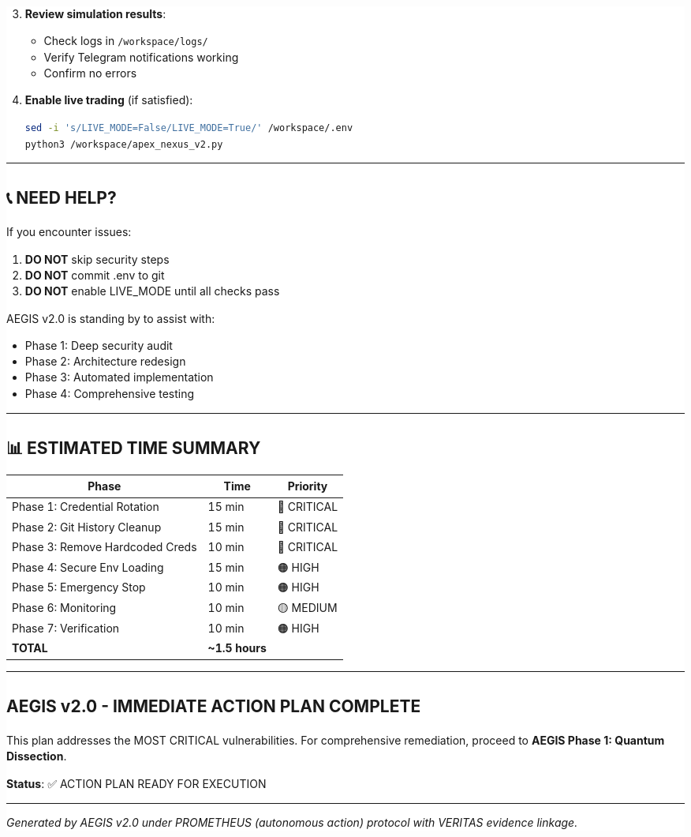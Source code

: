 3. **Review simulation results**:
   - Check logs in `/workspace/logs/`
   - Verify Telegram notifications working
   - Confirm no errors

4. **Enable live trading** (if satisfied):
   ```bash
   sed -i 's/LIVE_MODE=False/LIVE_MODE=True/' /workspace/.env
   python3 /workspace/apex_nexus_v2.py
   ```

---

## 📞 NEED HELP?

If you encounter issues:

1. **DO NOT** skip security steps
2. **DO NOT** commit .env to git
3. **DO NOT** enable LIVE_MODE until all checks pass

AEGIS v2.0 is standing by to assist with:
- Phase 1: Deep security audit
- Phase 2: Architecture redesign
- Phase 3: Automated implementation
- Phase 4: Comprehensive testing

---

## 📊 ESTIMATED TIME SUMMARY

| Phase | Time | Priority |
|-------|------|----------|
| Phase 1: Credential Rotation | 15 min | 🔴 CRITICAL |
| Phase 2: Git History Cleanup | 15 min | 🔴 CRITICAL |
| Phase 3: Remove Hardcoded Creds | 10 min | 🔴 CRITICAL |
| Phase 4: Secure Env Loading | 15 min | 🟠 HIGH |
| Phase 5: Emergency Stop | 10 min | 🟠 HIGH |
| Phase 6: Monitoring | 10 min | 🟡 MEDIUM |
| Phase 7: Verification | 10 min | 🟠 HIGH |
| **TOTAL** | **~1.5 hours** | |

---

## AEGIS v2.0 - IMMEDIATE ACTION PLAN COMPLETE

This plan addresses the MOST CRITICAL vulnerabilities. For comprehensive remediation, proceed to **AEGIS Phase 1: Quantum Dissection**.

**Status**: ✅ ACTION PLAN READY FOR EXECUTION

---

*Generated by AEGIS v2.0 under PROMETHEUS (autonomous action) protocol with VERITAS evidence linkage.*

